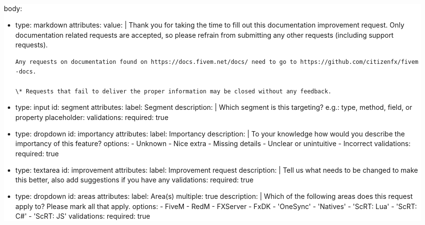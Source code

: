 body:
  - type: markdown
    attributes:
      value: |
        Thank you for taking the time to fill out this documentation improvement request.
        Only documentation related requests are accepted, so please refrain from submitting any other requests (including support requests).
        
        Any requests on documentation found on https://docs.fivem.net/docs/ need to go to https://github.com/citizenfx/fivem-docs.
        
        \* Requests that fail to deliver the proper information may be closed without any feedback.
  
  - type: input
    id: segment 
    attributes:
      label: Segment
      description: |
        Which segment is this targeting? e.g.: type, method, field, or property
      placeholder: 
    validations:
      required: true

  - type: dropdown
    id: importancy
    attributes:
      label: Importancy
      description: |
        To your knowledge how would you describe the importancy of this feature?
      options:
        - Unknown
        - Nice extra
        - Missing details
        - Unclear or unintuitive
        - Incorrect
    validations:
      required: true

  - type: textarea
    id: improvement
    attributes:
      label: Improvement request
      description: |
        Tell us what needs to be changed to make this better, also add suggestions if you have any
    validations:
      required: true

  - type: dropdown
    id: areas
    attributes:
      label: Area(s)
      multiple: true
      description: |
        Which of the following areas does this request apply to? Please mark all that apply.
      options:
        - FiveM
        - RedM
        - FXServer
        - FxDK
        - 'OneSync'
        - 'Natives'
        - 'ScRT: Lua'
        - 'ScRT: C#'
        - 'ScRT: JS'
    validations:
      required: true
